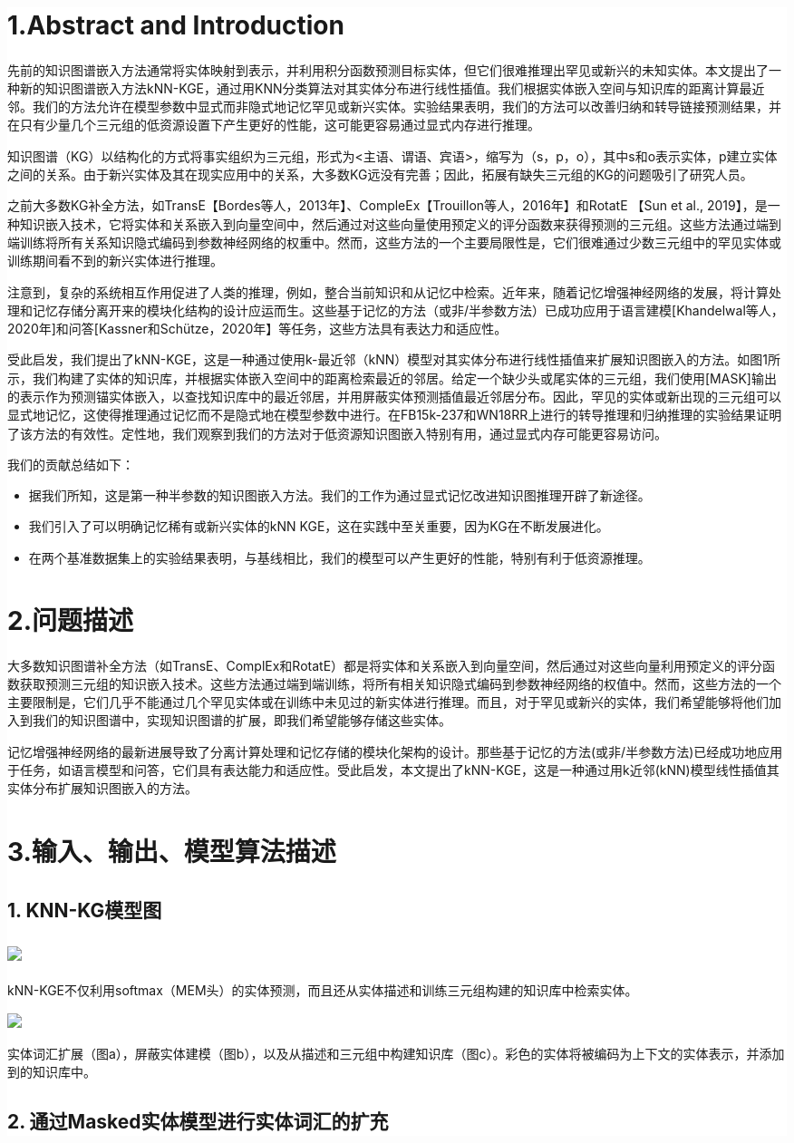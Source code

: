 # 1.Abstract and Introduction

先前的知识图谱嵌入方法通常将实体映射到表示，并利用积分函数预测目标实体，但它们很难推理出罕见或新兴的未知实体。本文提出了一种新的知识图谱嵌入方法kNN-KGE，通过用KNN分类算法对其实体分布进行线性插值。我们根据实体嵌入空间与知识库的距离计算最近邻。我们的方法允许在模型参数中显式而非隐式地记忆罕见或新兴实体。实验结果表明，我们的方法可以改善归纳和转导链接预测结果，并在只有少量几个三元组的低资源设置下产生更好的性能，这可能更容易通过显式内存进行推理。

知识图谱（KG）以结构化的方式将事实组织为三元组，形式为<主语、谓语、宾语>，缩写为（s，p，o），其中s和o表示实体，p建立实体之间的关系。由于新兴实体及其在现实应用中的关系，大多数KG远没有完善；因此，拓展有缺失三元组的KG的问题吸引了研究人员。

之前大多数KG补全方法，如TransE【Bordes等人，2013年】、CompleEx【Trouillon等人，2016年】和RotatE 【Sun et al., 2019】，是一种知识嵌入技术，它将实体和关系嵌入到向量空间中，然后通过对这些向量使用预定义的评分函数来获得预测的三元组。这些方法通过端到端训练将所有关系知识隐式编码到参数神经网络的权重中。然而，这些方法的一个主要局限性是，它们很难通过少数三元组中的罕见实体或训练期间看不到的新兴实体进行推理。

注意到，复杂的系统相互作用促进了人类的推理，例如，整合当前知识和从记忆中检索。近年来，随着记忆增强神经网络的发展，将计算处理和记忆存储分离开来的模块化结构的设计应运而生。这些基于记忆的方法（或非/半参数方法）已成功应用于语言建模[Khandelwal等人，2020年]和问答[Kassner和Schütze，2020年】等任务，这些方法具有表达力和适应性。

受此启发，我们提出了kNN-KGE，这是一种通过使用k-最近邻（kNN）模型对其实体分布进行线性插值来扩展知识图嵌入的方法。如图1所示，我们构建了实体的知识库，并根据实体嵌入空间中的距离检索最近的邻居。给定一个缺少头或尾实体的三元组，我们使用[MASK]输出的表示作为预测锚实体嵌入，以查找知识库中的最近邻居，并用屏蔽实体预测插值最近邻居分布。因此，罕见的实体或新出现的三元组可以显式地记忆，这使得推理通过记忆而不是隐式地在模型参数中进行。在FB15k-237和WN18RR上进行的转导推理和归纳推理的实验结果证明了该方法的有效性。定性地，我们观察到我们的方法对于低资源知识图嵌入特别有用，通过显式内存可能更容易访问。

我们的贡献总结如下：

+ 据我们所知，这是第一种半参数的知识图嵌入方法。我们的工作为通过显式记忆改进知识图推理开辟了新途径。

+ 我们引入了可以明确记忆稀有或新兴实体的kNN KGE，这在实践中至关重要，因为KG在不断发展进化。

+ 在两个基准数据集上的实验结果表明，与基线相比，我们的模型可以产生更好的性能，特别有利于低资源推理。

# 2.问题描述

大多数知识图谱补全方法（如TransE、ComplEx和RotatE）都是将实体和关系嵌入到向量空间，然后通过对这些向量利用预定义的评分函数获取预测三元组的知识嵌入技术。这些方法通过端到端训练，将所有相关知识隐式编码到参数神经网络的权值中。然而，这些方法的一个主要限制是，它们几乎不能通过几个罕见实体或在训练中未见过的新实体进行推理。而且，对于罕见或新兴的实体，我们希望能够将他们加入到我们的知识图谱中，实现知识图谱的扩展，即我们希望能够存储这些实体。

记忆增强神经网络的最新进展导致了分离计算处理和记忆存储的模块化架构的设计。那些基于记忆的方法(或非/半参数方法)已经成功地应用于任务，如语言模型和问答，它们具有表达能力和适应性。受此启发，本文提出了kNN-KGE，这是一种通过用k近邻(kNN)模型线性插值其实体分布扩展知识图嵌入的方法。

# 3.输入、输出、模型算法描述

## 1. KNN-KG模型图

### ![](D:\课件\大数据\作业\2\KNN-KGE.png)

kNN-KGE不仅利用softmax（MEM头）的实体预测，而且还从实体描述和训练三元组构建的知识库中检索实体。

![](D:\课件\大数据\作业\2\Tasks.png)

实体词汇扩展（图a），屏蔽实体建模（图b），以及从描述和三元组中构建知识库（图c）。彩色的实体将被编码为上下文的实体表示，并添加到的知识库中。

## 2. 通过Masked实体模型进行实体词汇的扩充
